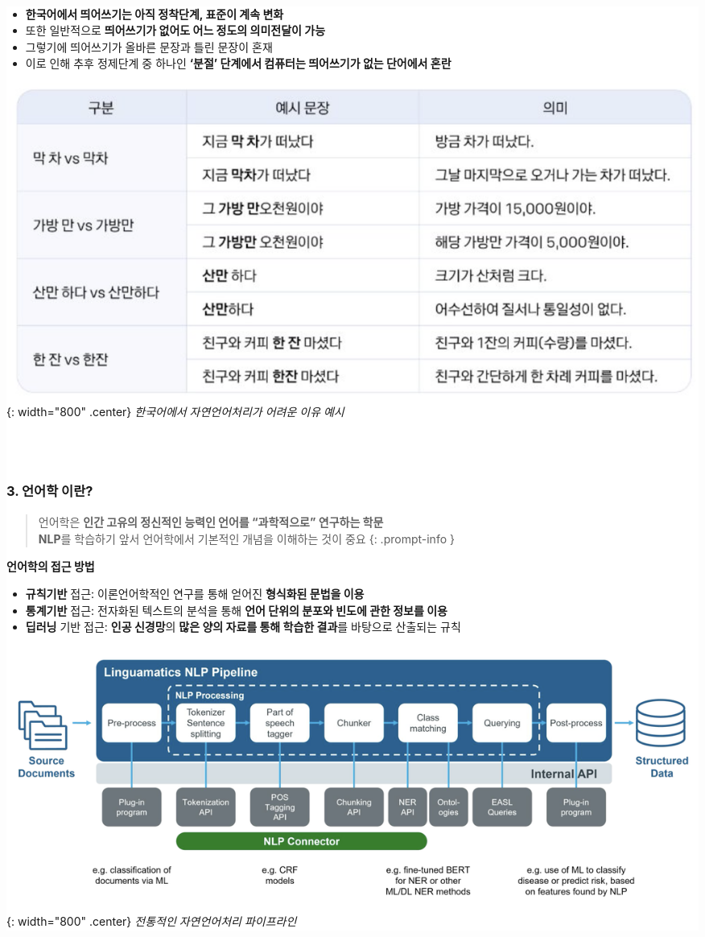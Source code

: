 - **한국어에서 띄어쓰기는 아직 정착단계, 표준이 계속 변화**
- 또한 일반적으로 **띄어쓰기가 없어도 어느 정도의 의미전달이 가능**
- 그렇기에 띄어쓰기가 올바른 문장과 틀린 문장이 혼재
- 이로 인해 추후 정제단계 중 하나인 **‘분절’ 단계에서 컴퓨터는 띄어쓰기가 없는 단어에서 혼란**

![한국어](/assets/img/한국어에서_자연어처리가_어려운_이유.png){: width="800" .center}
_한국어에서 자연언어처리가 어려운 이유 예시_

<br>
<br>

### 3. 언어학 이란?

> 언어학은 **인간 고유의 정신적인 능력인 언어를 “과학적으로” 연구하는 학문**  
> **NLP**를 학습하기 앞서 언어학에서 기본적인 개념을 이해하는 것이 중요
{: .prompt-info }

**언어학의 접근 방법**

- **규칙기반** 접근: 이론언어학적인 연구를 통해 얻어진 **형식화된 문법을 이용**
- **통계기반** 접근: 전자화된 텍스트의 분석을 통해 **언어 단위의 분포와 빈도에 관한 정보를 이용**
- **딥러닝** 기반 접근: **인공 신경망**의 **많은 양의 자료를 통해 학습한 결과**를 바탕으로 산출되는 규칙

![NLP-pipeline](/assets/img/전통적인_NLP_pipeline.png){: width="800" .center}
_전통적인 자연언어처리 파이프라인_
